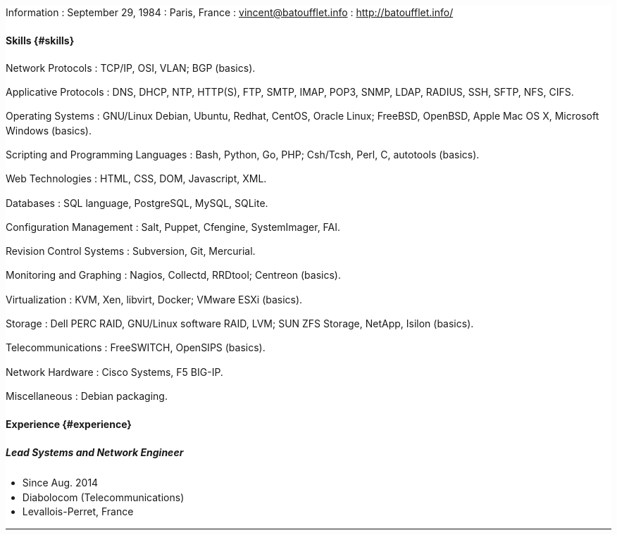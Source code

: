 Information
:   <span class="fa fa-calendar"></span> September 29, 1984
:   <span class="fa fa-map-marker"></span> Paris, France
:   <span class="fa fa-envelope-o"></span> [vincent@batoufflet.info](mailto:vincent@batoufflet.info)
:   <span class="fa fa-link"></span> http://batoufflet.info/

#### Skills {#skills}

Network Protocols
:   TCP/IP, OSI, VLAN; BGP (basics).

Applicative Protocols
:   DNS, DHCP, NTP, HTTP(S), FTP, SMTP, IMAP, POP3, SNMP, LDAP, RADIUS, SSH, SFTP, NFS, CIFS.

Operating Systems
:   GNU/Linux Debian, Ubuntu, Redhat, CentOS, Oracle Linux; FreeBSD, OpenBSD, Apple Mac OS X, Microsoft Windows
    (basics).

Scripting and Programming Languages
:   Bash, Python, Go, PHP; Csh/Tcsh, Perl, C, autotools (basics).

Web Technologies
:   HTML, CSS, DOM, Javascript, XML.

Databases
:   SQL language, PostgreSQL, MySQL, SQLite.

Configuration Management
:   Salt, Puppet, Cfengine, SystemImager, FAI.

Revision Control Systems
:   Subversion, Git, Mercurial.

Monitoring and Graphing
:   Nagios, Collectd, RRDtool; Centreon (basics).

Virtualization
:   KVM, Xen, libvirt, Docker; VMware ESXi (basics).

Storage
:   Dell PERC RAID, GNU/Linux software RAID, LVM; SUN ZFS Storage, NetApp, Isilon (basics).

Telecommunications
:   FreeSWITCH, OpenSIPS (basics).

Network Hardware
:   Cisco Systems, F5 BIG-IP.

Miscellaneous
:   Debian packaging.


#### Experience {#experience}

##### Lead Systems and Network Engineer

 * <span class="fa fa-clock-o"></span> Since Aug. 2014
 * <span class="fa fa-building-o"></span> Diabolocom (Telecommunications)
 * <span class="fa fa-map-marker"></span> Levallois-Perret, France

---